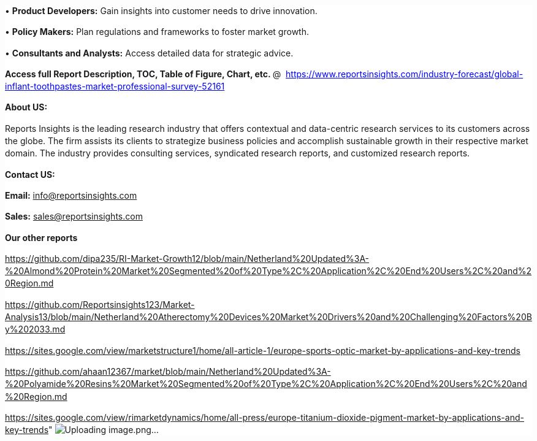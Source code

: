 • <strong>Product Developers:</strong> Gain insights into customer needs to drive innovation.

• <strong>Policy Makers:</strong> Plan regulations and frameworks to foster market growth.

• <strong>Consultants and Analysts:</strong> Access detailed data for strategic advice.
</ul>
<strong>Access full Report Description, TOC, Table of Figure, Chart, etc. </strong>@  <a href=https://www.reportsinsights.com/industry-forecast/global-inflant-toothpastes-market-professional-survey-52161 style=color:#0000ff;>https://www.reportsinsights.com/industry-forecast/global-inflant-toothpastes-market-professional-survey-52161</a></font>

<strong><strong>About US</strong>:</strong>

Reports Insights is the leading research industry that offers contextual and data-centric research services to its customers across the globe. The firm assists its clients to strategize business policies and accomplish sustainable growth in their respective market domain. The industry provides consulting services, syndicated research reports, and customized research reports.

<strong>Contact US:</strong>

<p class=""""><b>Email:</b> <a href=mailto:info@reportsinsights.com>info@reportsinsights.com</a></p>
<p class=""""><b>Sales:</b> <a href=mailto:sales@reportsinsights.com>sales@reportsinsights.com</a></p>

<strong>Our other reports</strong>

<a href=https://github.com/dipa235/RI-Market-Growth12/blob/main/Netherland%20Updated%3A-%20Almond%20Protein%20Market%20Segmented%20of%20Type%2C%20Application%2C%20End%20Users%2C%20and%20Region.md>https://github.com/dipa235/RI-Market-Growth12/blob/main/Netherland%20Updated%3A-%20Almond%20Protein%20Market%20Segmented%20of%20Type%2C%20Application%2C%20End%20Users%2C%20and%20Region.md</a>

<a href=https://github.com/Reportsinsights123/Market-Analysis13/blob/main/Netherland%20Atherectomy%20Devices%20Market%20Drivers%20and%20Challenging%20Factors%20By%202033.md>https://github.com/Reportsinsights123/Market-Analysis13/blob/main/Netherland%20Atherectomy%20Devices%20Market%20Drivers%20and%20Challenging%20Factors%20By%202033.md</a>

<a href=https://sites.google.com/view/marketstructure1/home/all-article-1/europe-sports-optic-market-by-applications-and-key-trends>https://sites.google.com/view/marketstructure1/home/all-article-1/europe-sports-optic-market-by-applications-and-key-trends</a>

<a href=https://github.com/ahaan12367/market/blob/main/Netherland%20Updated%3A-%20Polyamide%20Resins%20Market%20Segmented%20of%20Type%2C%20Application%2C%20End%20Users%2C%20and%20Region.md>https://github.com/ahaan12367/market/blob/main/Netherland%20Updated%3A-%20Polyamide%20Resins%20Market%20Segmented%20of%20Type%2C%20Application%2C%20End%20Users%2C%20and%20Region.md</a>

<a href=https://sites.google.com/view/rimarketdynamics/home/all-press/europe-titanium-dioxide-pigment-market-by-applications-and-key-trends>https://sites.google.com/view/rimarketdynamics/home/all-press/europe-titanium-dioxide-pigment-market-by-applications-and-key-trends</a>"
![Uploading image.png…]()
